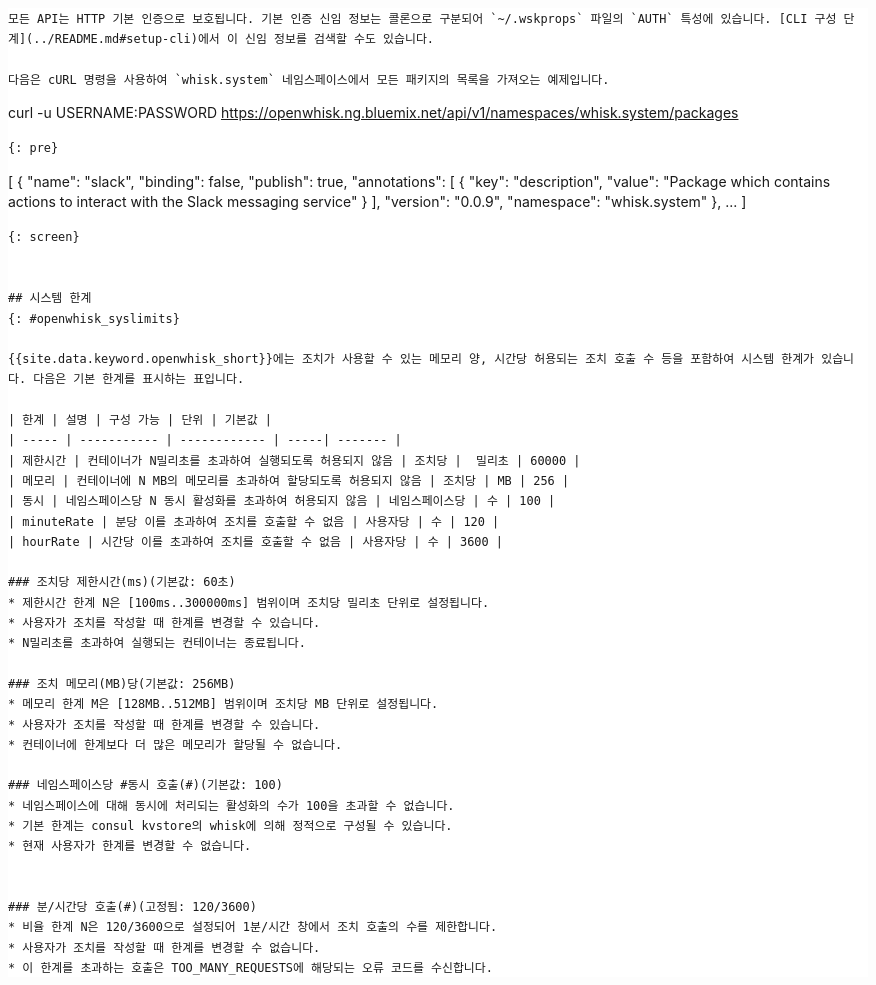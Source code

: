 ```
모든 API는 HTTP 기본 인증으로 보호됩니다. 기본 인증 신임 정보는 콜론으로 구분되어 `~/.wskprops` 파일의 `AUTH` 특성에 있습니다. [CLI 구성 단계](../README.md#setup-cli)에서 이 신임 정보를 검색할 수도 있습니다. 

다음은 cURL 명령을 사용하여 `whisk.system` 네임스페이스에서 모든 패키지의 목록을 가져오는 예제입니다. 

```
curl -u USERNAME:PASSWORD https://openwhisk.ng.bluemix.net/api/v1/namespaces/whisk.system/packages
```
{: pre}
```
[
  {
    "name": "slack",
    "binding": false,
    "publish": true,
    "annotations": [
      {
        "key": "description",
        "value": "Package which contains actions to interact with the Slack messaging service"
      }
    ],
    "version": "0.0.9",
    "namespace": "whisk.system"
  },
  ...
]
```
{: screen}


## 시스템 한계
{: #openwhisk_syslimits}

{{site.data.keyword.openwhisk_short}}에는 조치가 사용할 수 있는 메모리 양, 시간당 허용되는 조치 호출 수 등을 포함하여 시스템 한계가 있습니다. 다음은 기본 한계를 표시하는 표입니다.

| 한계 | 설명 | 구성 가능 | 단위 | 기본값 |
| ----- | ----------- | ------------ | -----| ------- |
| 제한시간 | 컨테이너가 N밀리초를 초과하여 실행되도록 허용되지 않음 | 조치당 |  밀리초 | 60000 |
| 메모리 | 컨테이너에 N MB의 메모리를 초과하여 할당되도록 허용되지 않음 | 조치당 | MB | 256 |
| 동시 | 네임스페이스당 N 동시 활성화를 초과하여 허용되지 않음 | 네임스페이스당 | 수 | 100 |
| minuteRate | 분당 이를 초과하여 조치를 호출할 수 없음 | 사용자당 | 수 | 120 |
| hourRate | 시간당 이를 초과하여 조치를 호출할 수 없음 | 사용자당 | 수 | 3600 |

### 조치당 제한시간(ms)(기본값: 60초)
* 제한시간 한계 N은 [100ms..300000ms] 범위이며 조치당 밀리초 단위로 설정됩니다.
* 사용자가 조치를 작성할 때 한계를 변경할 수 있습니다.
* N밀리초를 초과하여 실행되는 컨테이너는 종료됩니다.

### 조치 메모리(MB)당(기본값: 256MB)
* 메모리 한계 M은 [128MB..512MB] 범위이며 조치당 MB 단위로 설정됩니다.
* 사용자가 조치를 작성할 때 한계를 변경할 수 있습니다.
* 컨테이너에 한계보다 더 많은 메모리가 할당될 수 없습니다.

### 네임스페이스당 #동시 호출(#)(기본값: 100)
* 네임스페이스에 대해 동시에 처리되는 활성화의 수가 100을 초과할 수 없습니다.
* 기본 한계는 consul kvstore의 whisk에 의해 정적으로 구성될 수 있습니다.
* 현재 사용자가 한계를 변경할 수 없습니다.


### 분/시간당 호출(#)(고정됨: 120/3600)
* 비율 한계 N은 120/3600으로 설정되어 1분/시간 창에서 조치 호출의 수를 제한합니다.
* 사용자가 조치를 작성할 때 한계를 변경할 수 없습니다.
* 이 한계를 초과하는 호출은 TOO_MANY_REQUESTS에 해당되는 오류 코드를 수신합니다.
```